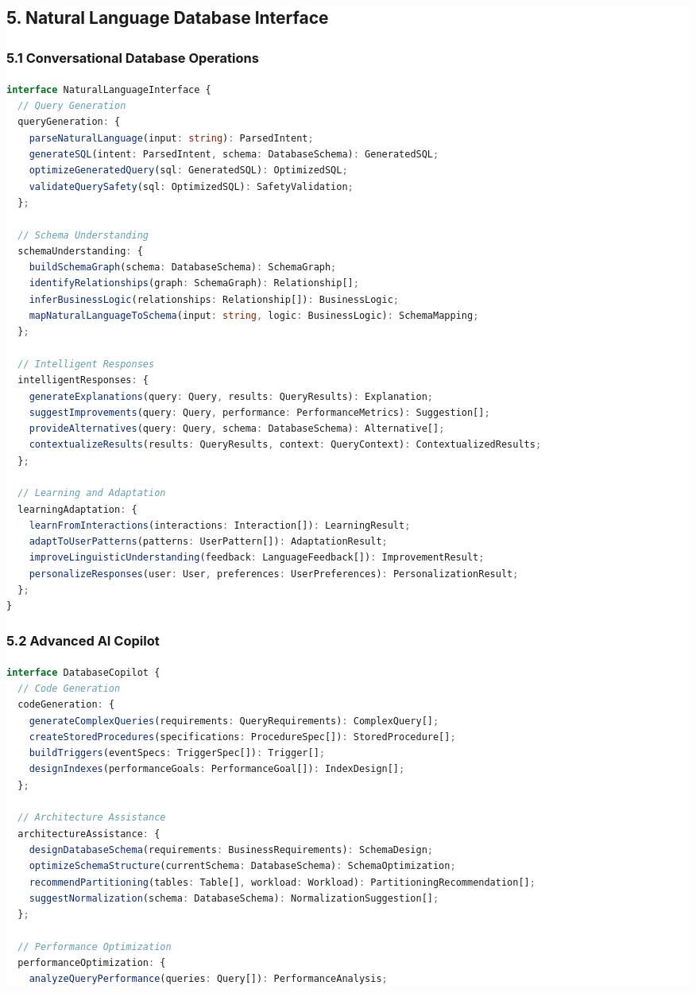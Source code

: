 ## 5. Natural Language Database Interface

### 5.1 Conversational Database Operations

```typescript
interface NaturalLanguageInterface {
  // Query Generation
  queryGeneration: {
    parseNaturalLanguage(input: string): ParsedIntent;
    generateSQL(intent: ParsedIntent, schema: DatabaseSchema): GeneratedSQL;
    optimizeGeneratedQuery(sql: GeneratedSQL): OptimizedSQL;
    validateQuerySafety(sql: OptimizedSQL): SafetyValidation;
  };
  
  // Schema Understanding
  schemaUnderstanding: {
    buildSchemaGraph(schema: DatabaseSchema): SchemaGraph;
    identifyRelationships(graph: SchemaGraph): Relationship[];
    inferBusinessLogic(relationships: Relationship[]): BusinessLogic;
    mapNaturalLanguageToSchema(input: string, logic: BusinessLogic): SchemaMapping;
  };
  
  // Intelligent Responses
  intelligentResponses: {
    generateExplanations(query: Query, results: QueryResults): Explanation;
    suggestImprovements(query: Query, performance: PerformanceMetrics): Suggestion[];
    provideAlternatives(query: Query, schema: DatabaseSchema): Alternative[];
    contextualizeResults(results: QueryResults, context: QueryContext): ContextualizedResults;
  };
  
  // Learning and Adaptation
  learningAdaptation: {
    learnFromInteractions(interactions: Interaction[]): LearningResult;
    adaptToUserPatterns(patterns: UserPattern[]): AdaptationResult;
    improveLinguisticUnderstanding(feedback: LanguageFeedback[]): ImprovementResult;
    personalizeResponses(user: User, preferences: UserPreferences): PersonalizationResult;
  };
}
```

### 5.2 Advanced AI Copilot

```typescript
interface DatabaseCopilot {
  // Code Generation
  codeGeneration: {
    generateComplexQueries(requirements: QueryRequirements): ComplexQuery[];
    createStoredProcedures(specifications: ProcedureSpec[]): StoredProcedure[];
    buildTriggers(eventSpecs: TriggerSpec[]): Trigger[];
    designIndexes(performanceGoals: PerformanceGoal[]): IndexDesign[];
  };
  
  // Architecture Assistance
  architectureAssistance: {
    designDatabaseSchema(requirements: BusinessRequirements): SchemaDesign;
    optimizeSchemaStructure(currentSchema: DatabaseSchema): SchemaOptimization;
    recommendPartitioning(tables: Table[], workload: Workload): PartitioningRecommendation[];
    suggestNormalization(schema: DatabaseSchema): NormalizationSuggestion[];
  };
  
  // Performance Optimization
  performanceOptimization: {
    analyzeQueryPerformance(queries: Query[]): PerformanceAnalysis;
```